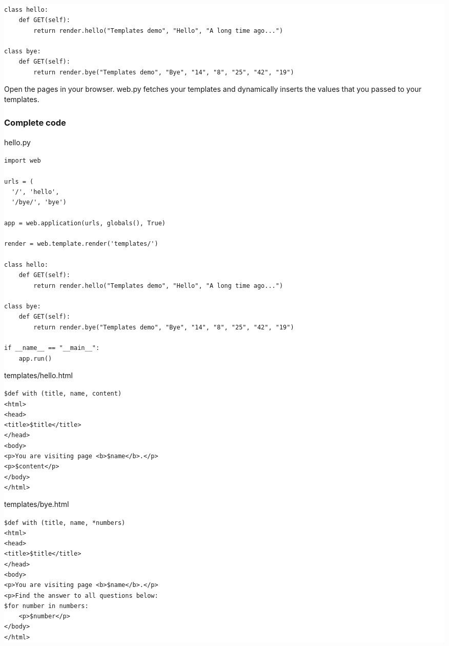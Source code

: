     class hello:
        def GET(self):
            return render.hello("Templates demo", "Hello", "A long time ago...")
    
    class bye:
        def GET(self):
            return render.bye("Templates demo", "Bye", "14", "8", "25", "42", "19")
    
Open the pages in your browser. web.py fetches your templates and dynamically inserts the values that you passed to your templates.

### Complete code

hello.py

    import web
    
    urls = (
      '/', 'hello',
      '/bye/', 'bye')
    
    app = web.application(urls, globals(), True)
    
    render = web.template.render('templates/')
    
    class hello:
        def GET(self):
            return render.hello("Templates demo", "Hello", "A long time ago...")
    
    class bye:
        def GET(self):
            return render.bye("Templates demo", "Bye", "14", "8", "25", "42", "19")
            
    if __name__ == "__main__":
        app.run()
        
templates/hello.html

    $def with (title, name, content)
    <html>
    <head>
    <title>$title</title>
    </head>
    <body>
    <p>You are visiting page <b>$name</b>.</p>
    <p>$content</p>
    </body>
    </html>

templates/bye.html

    $def with (title, name, *numbers)
    <html>
    <head>
    <title>$title</title>
    </head>
    <body>
    <p>You are visiting page <b>$name</b>.</p>
    <p>Find the answer to all questions below:
    $for number in numbers:
        <p>$number</p>
    </body>
    </html>
